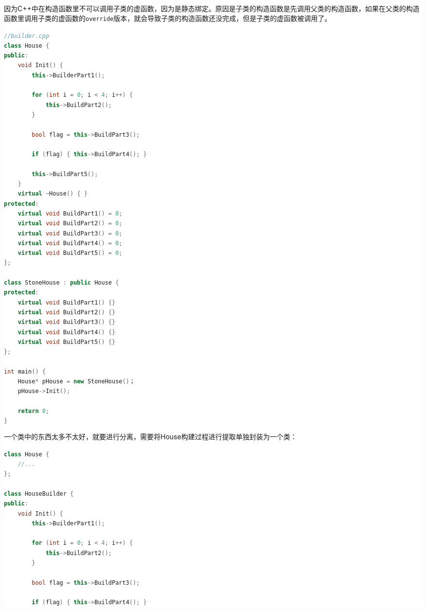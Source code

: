 因为C++中在构造函数里不可以调用子类的虚函数，因为是静态绑定。原因是子类的构造函数是先调用父类的构造函数，如果在父类的构造函数里调用子类的虚函数的`override`版本，就会导致子类的构造函数还没完成，但是子类的虚函数被调用了。

```c++
//builder.cpp
class House {
public:
    void Init() {
        this->BuilderPart1();
        
        for (int i = 0; i < 4; i++) {
            this->BuildPart2();
        }
        
        bool flag = this->BuildPart3();
        
        if (flag) { this->BuildPart4(); }
        
        this->BuildPart5();
    }
    virtual ~House() { }
protected:
    virtual void BuildPart1() = 0;
    virtual void BuildPart2() = 0;
    virtual void BuildPart3() = 0;
    virtual void BuildPart4() = 0;
    virtual void BuildPart5() = 0;
};

class StoneHouse : public House {
protected:
    virtual void BuildPart1() {}
    virtual void BuildPart2() {}
    virtual void BuildPart3() {}
    virtual void BuildPart4() {}
    virtual void BuildPart5() {}
};

int main() {
    House* pHouse = new StoneHouse()；
    pHouse->Init();
    
    return 0;
}
```

一个类中的东西太多不太好，就要进行分离，需要将House构建过程进行提取单独封装为一个类：

```c++
class House {
    //...
};

class HouseBuilder {
public:
    void Init() {
        this->BuilderPart1();
        
        for (int i = 0; i < 4; i++) {
            this->BuildPart2();
        }
        
        bool flag = this->BuildPart3();
        
        if (flag) { this->BuildPart4(); }
```